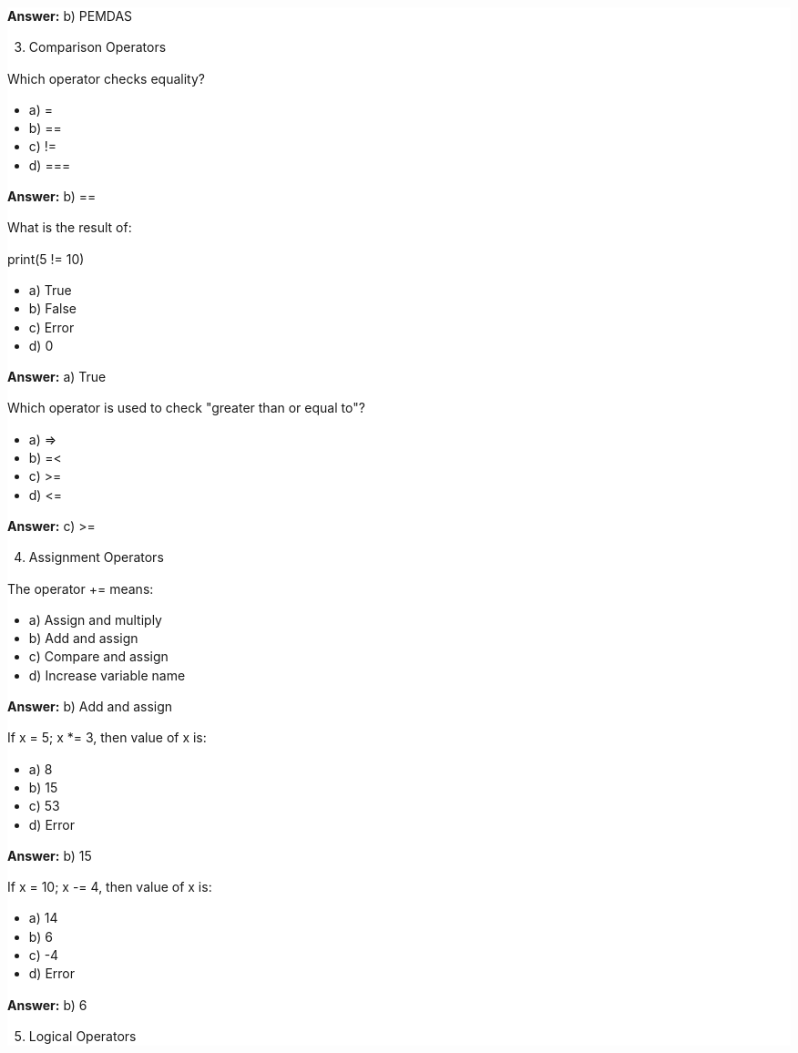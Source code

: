 **Answer:** b) PEMDAS

3. Comparison Operators

Which operator checks equality?
- a) =
- b) ==
- c) !=
- d) ===

**Answer:** b) ==

What is the result of:

print(5 != 10)

- a) True
- b) False
- c) Error
- d) 0

**Answer:** a) True

Which operator is used to check "greater than or equal to"?
- a) =>
- b) =<
- c) >=
- d) <=

**Answer:** c) >=

4. Assignment Operators

The operator += means:
- a) Assign and multiply
- b) Add and assign
- c) Compare and assign
- d) Increase variable name

**Answer:** b) Add and assign

If x = 5; x *= 3, then value of x is:
- a) 8
- b) 15
- c) 53
- d) Error

**Answer:** b) 15

If x = 10; x -= 4, then value of x is:
- a) 14
- b) 6
- c) -4
- d) Error

**Answer:** b) 6

5. Logical Operators
